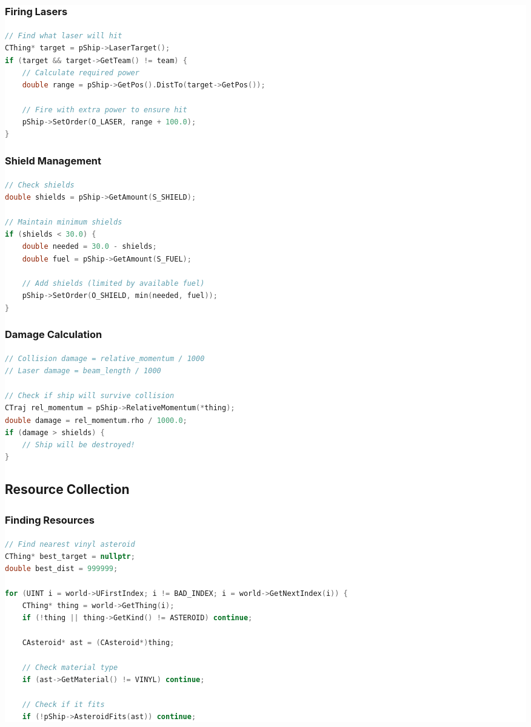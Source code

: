 ### Firing Lasers

```cpp
// Find what laser will hit
CThing* target = pShip->LaserTarget();
if (target && target->GetTeam() != team) {
    // Calculate required power
    double range = pShip->GetPos().DistTo(target->GetPos());

    // Fire with extra power to ensure hit
    pShip->SetOrder(O_LASER, range + 100.0);
}
```

### Shield Management

```cpp
// Check shields
double shields = pShip->GetAmount(S_SHIELD);

// Maintain minimum shields
if (shields < 30.0) {
    double needed = 30.0 - shields;
    double fuel = pShip->GetAmount(S_FUEL);

    // Add shields (limited by available fuel)
    pShip->SetOrder(O_SHIELD, min(needed, fuel));
}
```

### Damage Calculation

```cpp
// Collision damage = relative_momentum / 1000
// Laser damage = beam_length / 1000

// Check if ship will survive collision
CTraj rel_momentum = pShip->RelativeMomentum(*thing);
double damage = rel_momentum.rho / 1000.0;
if (damage > shields) {
    // Ship will be destroyed!
}
```

## Resource Collection

### Finding Resources

```cpp
// Find nearest vinyl asteroid
CThing* best_target = nullptr;
double best_dist = 999999;

for (UINT i = world->UFirstIndex; i != BAD_INDEX; i = world->GetNextIndex(i)) {
    CThing* thing = world->GetThing(i);
    if (!thing || thing->GetKind() != ASTEROID) continue;

    CAsteroid* ast = (CAsteroid*)thing;

    // Check material type
    if (ast->GetMaterial() != VINYL) continue;

    // Check if it fits
    if (!pShip->AsteroidFits(ast)) continue;

```